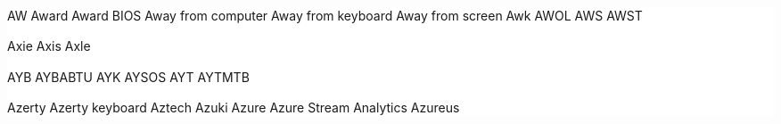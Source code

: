 AW
Award
Award BIOS
Away from computer
Away from keyboard
Away from screen
Awk
AWOL
AWS
AWST
 
Axie
Axis
Axle
 
AYB
AYBABTU
AYK
AYSOS
AYT
AYTMTB
 
Azerty
Azerty keyboard
Aztech
Azuki
Azure
Azure Stream Analytics
Azureus



